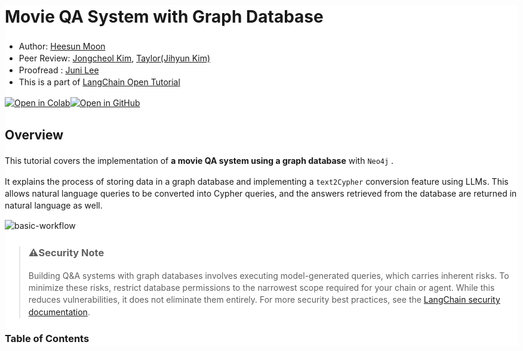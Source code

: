 <style>
.custom {
    background-color: #008d8d;
    color: white;
    padding: 0.25em 0.5em 0.25em 0.5em;
    white-space: pre-wrap;       /* css-3 */
    white-space: -moz-pre-wrap;  /* Mozilla, since 1999 */
    white-space: -pre-wrap;      /* Opera 4-6 */
    white-space: -o-pre-wrap;    /* Opera 7 */
    word-wrap: break-word;
}

pre {
    background-color: #027c7c;
    padding-left: 0.5em;
}

</style>

# Movie QA System with Graph Database

- Author: [Heesun Moon](https://github.com/MoonHeesun)
- Peer Review: [Jongcheol Kim](https://github.com/greencode-99), [Taylor(Jihyun Kim)](https://github.com/Taylor0819)
- Proofread  : [Juni Lee](https://www.linkedin.com/in/ee-juni)
- This is a part of [LangChain Open Tutorial](https://github.com/LangChain-OpenTutorial/LangChain-OpenTutorial)

[![Open in Colab](https://colab.research.google.com/assets/colab-badge.svg)](https://colab.research.google.com/github/LangChain-OpenTutorial/LangChain-OpenTutorial/blob/main/19-Cookbook/03-GraphDB/04-MovieQASystem.ipynb)[![Open in GitHub](https://img.shields.io/badge/Open%20in%20GitHub-181717?style=flat-square&logo=github&logoColor=white)](https://github.com/LangChain-OpenTutorial/LangChain-OpenTutorial/blob/main/19-Cookbook/03-GraphDB/04-MovieQASystem.ipynb)
## Overview

This tutorial covers the implementation of **a movie QA system using a graph database** with ```Neo4j``` .

It explains the process of storing data in a graph database and implementing a ```text2Cypher``` conversion feature using LLMs. This allows natural language queries to be converted into Cypher queries, and the answers retrieved from the database are returned in natural language as well.

![basic-workflow](./img/04-movie-qa-system-basic-workflow.png)

>### ⚠️Security Note
>Building Q&A systems with graph databases involves executing model-generated queries, which carries inherent risks. To minimize these risks, restrict database permissions to the narrowest scope required for your chain or agent. While this reduces vulnerabilities, it does not eliminate them entirely. For more security best practices, see the [LangChain security documentation](https://python.langchain.com/docs/security/).

### Table of Contents
